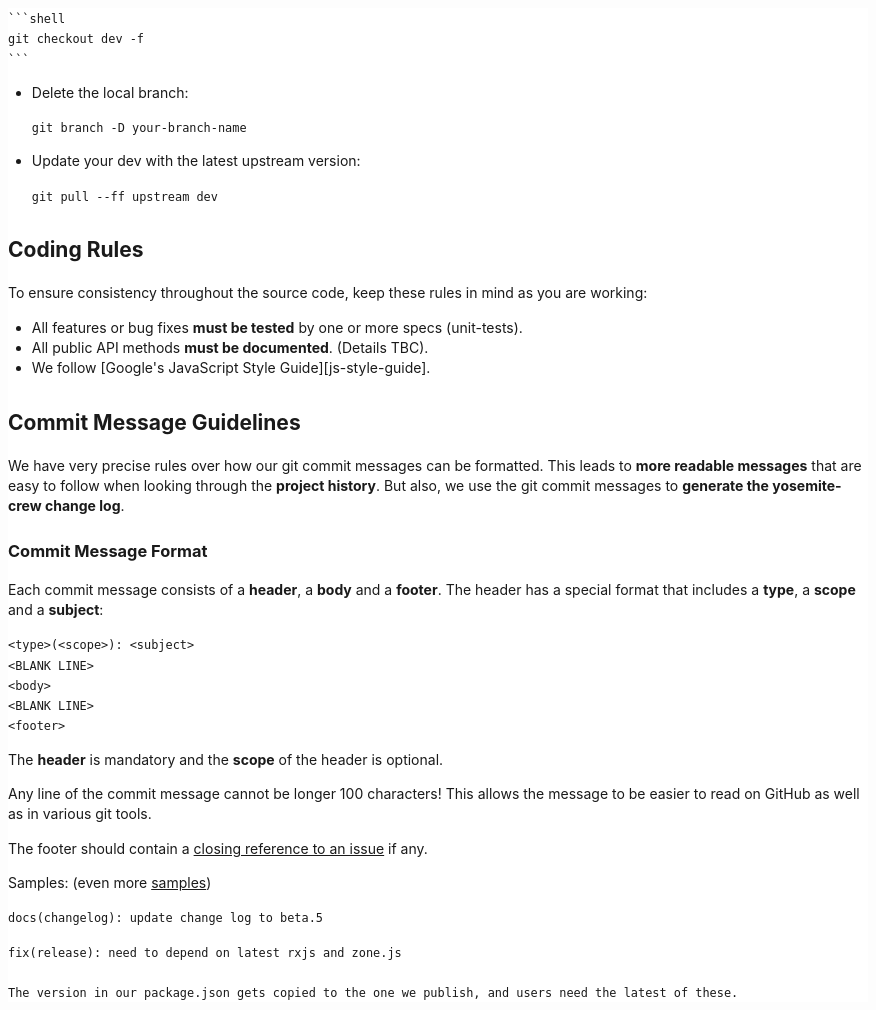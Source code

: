     ```shell
    git checkout dev -f
    ```

* Delete the local branch:

    ```shell
    git branch -D your-branch-name
    ```

* Update your dev with the latest upstream version:

    ```shell
    git pull --ff upstream dev
    ```

## <a name="rules"></a> Coding Rules
To ensure consistency throughout the source code, keep these rules in mind as you are working:

* All features or bug fixes **must be tested** by one or more specs (unit-tests).
* All public API methods **must be documented**. (Details TBC).
* We follow [Google's JavaScript Style Guide][js-style-guide].

## <a name="commit"></a> Commit Message Guidelines

We have very precise rules over how our git commit messages can be formatted.  This leads to **more
readable messages** that are easy to follow when looking through the **project history**.  But also,
we use the git commit messages to **generate the yosemite-crew change log**.

### Commit Message Format
Each commit message consists of a **header**, a **body** and a **footer**.  The header has a special
format that includes a **type**, a **scope** and a **subject**:

```
<type>(<scope>): <subject>
<BLANK LINE>
<body>
<BLANK LINE>
<footer>
```

The **header** is mandatory and the **scope** of the header is optional.

Any line of the commit message cannot be longer 100 characters! This allows the message to be easier
to read on GitHub as well as in various git tools.

The footer should contain a [closing reference to an issue](https://help.github.com/articles/closing-issues-via-commit-messages/) if any.

Samples: (even more [samples](https://github.com/YosemiteCrew/Yosemite-Crew/commits/dev))

```
docs(changelog): update change log to beta.5
```
```
fix(release): need to depend on latest rxjs and zone.js

The version in our package.json gets copied to the one we publish, and users need the latest of these.
```
